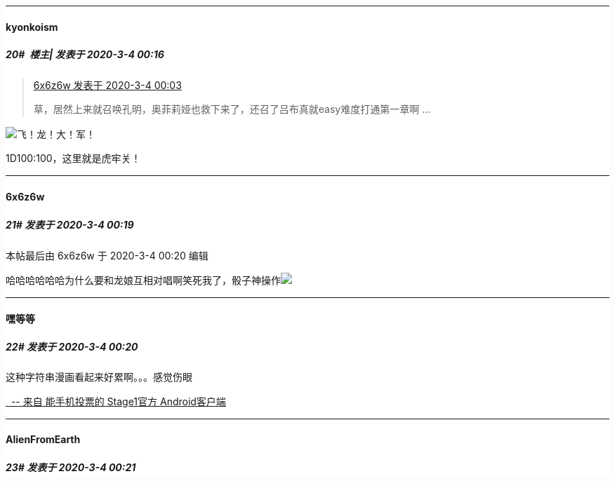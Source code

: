 




*****

####  kyonkoism  
##### 20#         楼主| 发表于 2020-3-4 00:16



<blockquote><a href="httphttps://bbs.saraba1st.com/2b/forum.php?mod=redirect&amp;goto=findpost&amp;pid=46608075&amp;ptid=1917006" target="_blank">6x6z6w 发表于 2020-3-4 00:03</a>

草，居然上来就召唤孔明，奥菲莉娅也救下来了，还召了吕布真就easy难度打通第一章啊 ...</blockquote>
<img src="https://static.saraba1st.com/image/smiley/face2017/068.png" referrerpolicy="no-referrer">飞！龙！大！军！

1D100:100，这里就是虎牢关！







*****

####  6x6z6w  
##### 21#       发表于 2020-3-4 00:19



 本帖最后由 6x6z6w 于 2020-3-4 00:20 编辑 

哈哈哈哈哈哈为什么要和龙娘互相对唱啊笑死我了，骰子神操作<img src="https://static.saraba1st.com/image/smiley/face2017/068.png" referrerpolicy="no-referrer">







*****

####  嘿等等  
##### 22#       发表于 2020-3-4 00:20




这种字符串漫画看起来好累啊。。。感觉伤眼

[  -- 来自 能手机投票的 Stage1官方 Android客户端](https://www.coolapk.com/apk/140634)







*****

####  AlienFromEarth  
##### 23#       发表于 2020-3-4 00:21

